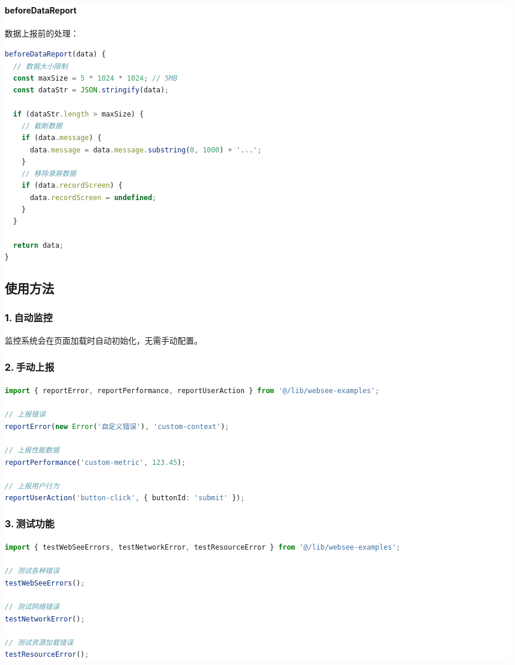 #### beforeDataReport
数据上报前的处理：

```typescript
beforeDataReport(data) {
  // 数据大小限制
  const maxSize = 5 * 1024 * 1024; // 5MB
  const dataStr = JSON.stringify(data);
  
  if (dataStr.length > maxSize) {
    // 截断数据
    if (data.message) {
      data.message = data.message.substring(0, 1000) + '...';
    }
    // 移除录屏数据
    if (data.recordScreen) {
      data.recordScreen = undefined;
    }
  }
  
  return data;
}
```

## 使用方法

### 1. 自动监控

监控系统会在页面加载时自动初始化，无需手动配置。

### 2. 手动上报

```typescript
import { reportError, reportPerformance, reportUserAction } from '@/lib/websee-examples';

// 上报错误
reportError(new Error('自定义错误'), 'custom-context');

// 上报性能数据
reportPerformance('custom-metric', 123.45);

// 上报用户行为
reportUserAction('button-click', { buttonId: 'submit' });
```

### 3. 测试功能

```typescript
import { testWebSeeErrors, testNetworkError, testResourceError } from '@/lib/websee-examples';

// 测试各种错误
testWebSeeErrors();

// 测试网络错误
testNetworkError();

// 测试资源加载错误
testResourceError();
```
